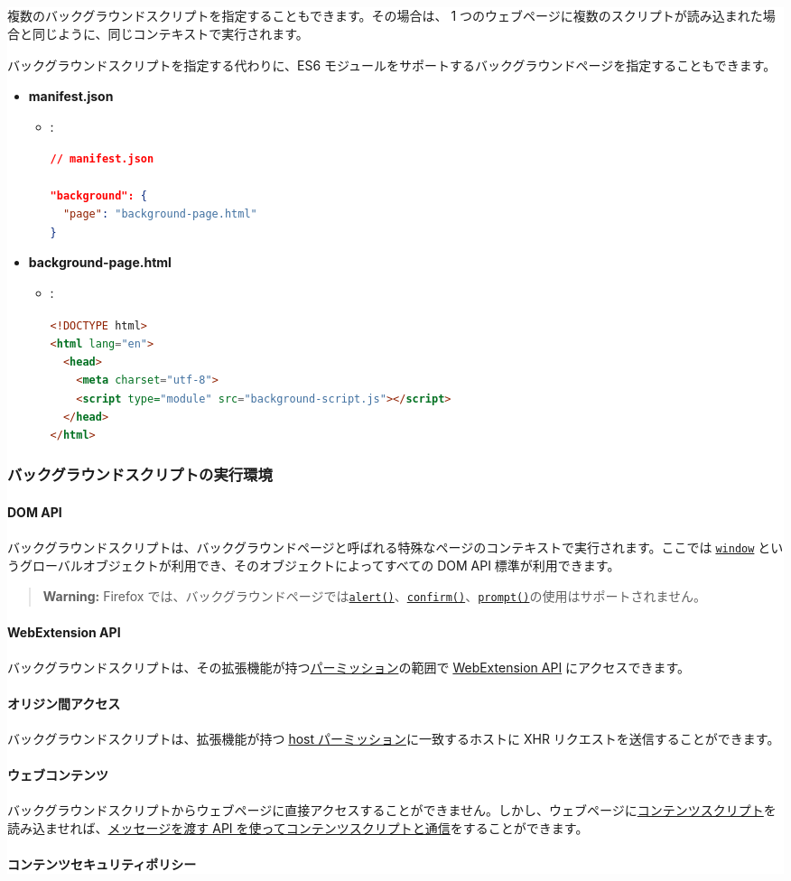 複数のバックグラウンドスクリプトを指定することもできます。その場合は、 1 つのウェブページに複数のスクリプトが読み込まれた場合と同じように、同じコンテキストで実行されます。

バックグラウンドスクリプトを指定する代わりに、ES6 モジュールをサポートするバックグラウンドページを指定することもできます。

- **manifest.json**

  - :&#x20;

    ```json
    // manifest.json

    "background": {
      "page": "background-page.html"
    }
    ```

- **background-page.html**

  - :&#x20;

    ```html
    <!DOCTYPE html>
    <html lang="en">
      <head>
        <meta charset="utf-8">
        <script type="module" src="background-script.js"></script>
      </head>
    </html>
    ```

### バックグラウンドスクリプトの実行環境

#### DOM API

バックグラウンドスクリプトは、バックグラウンドページと呼ばれる特殊なページのコンテキストで実行されます。ここでは [`window`](/ja/docs/Web/API/Window) というグローバルオブジェクトが利用でき、そのオブジェクトによってすべての DOM API 標準が利用できます。

> **Warning:** Firefox では、バックグラウンドページでは[`alert()`](/ja/docs/Web/API/Window/alert)、[`confirm()`](/ja/docs/Web/API/Window/confirm)、[`prompt()`](/ja/docs/Web/API/Window/prompt)の使用はサポートされません。

#### WebExtension API

バックグラウンドスクリプトは、その拡張機能が持つ[パーミッション](/ja/docs/Mozilla/Add-ons/WebExtensions/manifest.json/permissions)の範囲で [WebExtension API](/ja/docs/Mozilla/Add-ons/WebExtensions/API) にアクセスできます。

#### オリジン間アクセス

バックグラウンドスクリプトは、拡張機能が持つ [host パーミッション](/ja/docs/Mozilla/Add-ons/WebExtensions/manifest.json/permissions)に一致するホストに XHR リクエストを送信することができます。

#### ウェブコンテンツ

バックグラウンドスクリプトからウェブページに直接アクセスすることができません。しかし、ウェブページに[コンテンツスクリプト](/ja/docs/Mozilla/Add-ons/WebExtensions/Content_scripts)を読み込ませれば、[メッセージを渡す API を使ってコンテンツスクリプトと通信](/ja/docs/Mozilla/Add-ons/WebExtensions/Content_scripts#communicating_with_background_scripts)をすることができます。

#### コンテンツセキュリティポリシー
